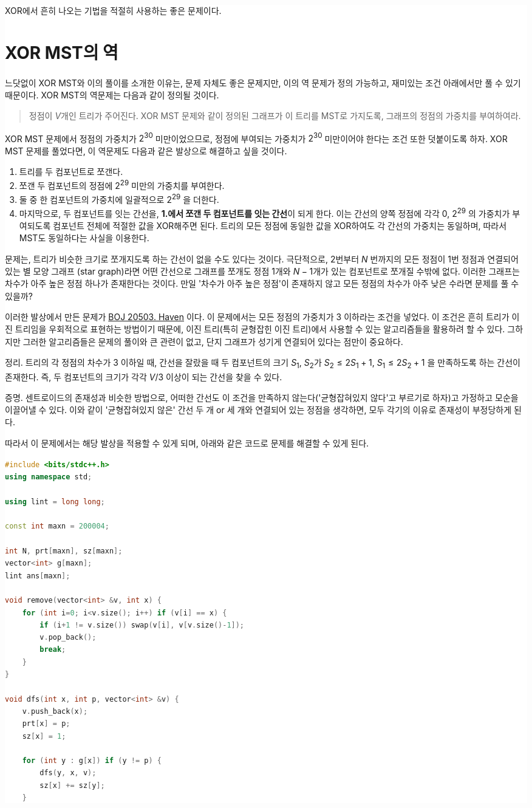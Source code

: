 



XOR에서 흔히 나오는 기법을 적절히 사용하는 좋은 문제이다.



# XOR MST의 역

느닷없이 XOR MST와 이의 풀이를 소개한 이유는, 문제 자체도 좋은 문제지만, 이의 역 문제가 정의 가능하고, 재미있는 조건 아래에서만 풀 수 있기 때문이다. XOR MST의 역문제는 다음과 같이 정의될 것이다.

> 정점이 $V$개인 트리가 주어진다. XOR MST 문제와 같이 정의된 그래프가 이 트리를 MST로 가지도록, 그래프의 정점의 가중치를 부여하여라.

XOR MST 문제에서 정점의 가중치가 $2^{30}$ 미만이었으므로, 정점에 부여되는 가중치가 $2^{30}$ 미만이어야 한다는 조건 또한 덧붙이도록 하자. XOR MST 문제를 풀었다면, 이 역문제도 다음과 같은 발상으로 해결하고 싶을 것이다.

1. 트리를 두 컴포넌트로 쪼갠다.
2. 쪼갠 두 컴포넌트의 정점에 $2^{29}$ 미만의 가중치를 부여한다.
3. 둘 중 한 컴포넌트의 가중치에 일괄적으로 $2^{29}$ 을 더한다.
4. 마지막으로, 두 컴포넌트를 잇는 간선을, **1.에서 쪼갠 두 컴포넌트를 잇는 간선**이 되게 한다. 이는 간선의 양쪽 정점에 각각 $0$, $2^{29}$ 의 가중치가 부여되도록 컴포넌트 전체에 적절한 값을 XOR해주면 된다. 트리의 모든 정점에 동일한 값을 XOR하여도 각 간선의 가중치는 동일하며, 따라서 MST도 동일하다는 사실을 이용한다.

문제는, 트리가 비슷한 크기로 쪼개지도록 하는 간선이 없을 수도 있다는 것이다. 극단적으로, 2번부터 $N$ 번까지의 모든 정점이 1번 정점과 연결되어 있는 별 모양 그래프 (star graph)라면 어떤 간선으로 그래프를 쪼개도 정점 1개와 $N-1$개가 있는 컴포넌트로 쪼개질 수밖에 없다. 이러한 그래프는 차수가 아주 높은 정점 하나가 존재한다는 것이다. 만일 '차수가 아주 높은 정점'이 존재하지 않고 모든 정점의 차수가 아주 낮은 수라면 문제를 풀 수 있을까?

이러한 발상에서 만든 문제가 [BOJ 20503. Haven](https://www.acmicpc.net/problem/20503) 이다. 이 문제에서는 모든 정점의 가중치가 3 이하라는 조건을 넣었다. 이 조건은 흔히 트리가 이진 트리임을 우회적으로 표현하는 방법이기 때문에, 이진 트리(특히 균형잡힌 이진 트리)에서 사용할 수 있는 알고리즘들을 활용하려 할 수 있다. 그하지만 그러한 알고리즘들은 문제의 풀이와 큰 관련이 없고, 단지 그래프가 성기게 연결되어 있다는 점만이 중요하다.

정리. 트리의 각 정점의 차수가 3 이하일 때, 간선을 잘랐을 때 두 컴포넌트의 크기 $S_1$, $S_2$가 $S_2 \le 2 S_1 + 1$, $S_1 \le 2S_2 + 1$ 을 만족하도록 하는 간선이 존재한다. 즉, 두 컴포넌트의 크기가 각각 $V/3$  이상이 되는 간선을 찾을 수 있다. 

증명. 센트로이드의 존재성과 비슷한 방법으로, 어떠한 간선도 이 조건을 만족하지 않는다('균형잡혀있지 않다'고 부르기로 하자)고 가정하고 모순을 이끌어낼 수 있다. 이와 같이 '균형잡혀있지 않은' 간선 두 개 or 세 개와 연결되어 있는 정점을 생각하면, 모두 각기의 이유로 존재성이 부정당하게 된다.



따라서 이 문제에서는 해당 발상을 적용할 수 있게 되며, 아래와 같은 코드로 문제를 해결할 수 있게 된다.

```C++
#include <bits/stdc++.h>
using namespace std;

using lint = long long;

const int maxn = 200004;

int N, prt[maxn], sz[maxn];
vector<int> g[maxn];
lint ans[maxn];

void remove(vector<int> &v, int x) {
	for (int i=0; i<v.size(); i++) if (v[i] == x) {
		if (i+1 != v.size()) swap(v[i], v[v.size()-1]);
		v.pop_back();
		break;
	}
}

void dfs(int x, int p, vector<int> &v) {
	v.push_back(x);
	prt[x] = p;
	sz[x] = 1;

	for (int y : g[x]) if (y != p) {
		dfs(y, x, v);
		sz[x] += sz[y];
	}
```